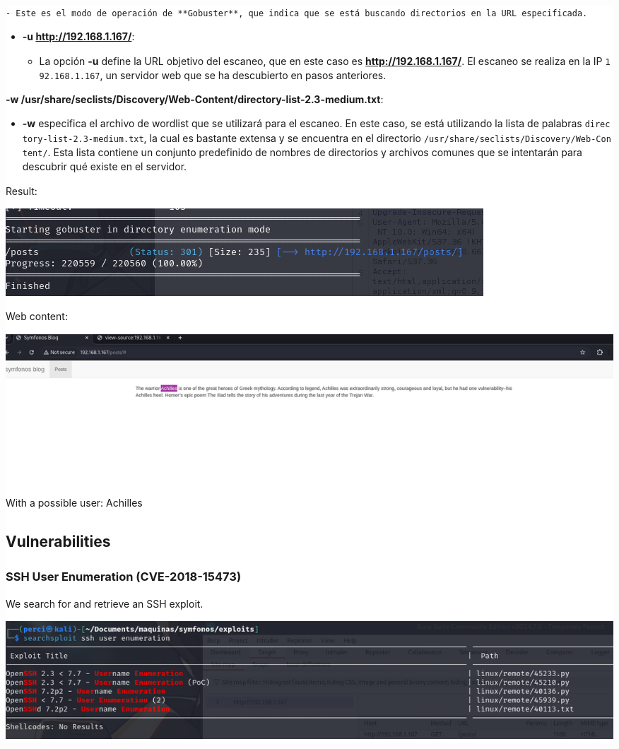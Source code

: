     - Este es el modo de operación de **Gobuster**, que indica que se está buscando directorios en la URL especificada.
- **-u http://192.168.1.167/**:
    
    - La opción **-u** define la URL objetivo del escaneo, que en este caso es **http://192.168.1.167/**. El escaneo se realiza en la IP `192.168.1.167`, un servidor web que se ha descubierto en pasos anteriores.

**-w /usr/share/seclists/Discovery/Web-Content/directory-list-2.3-medium.txt**:

- **-w** especifica el archivo de wordlist que se utilizará para el escaneo. En este caso, se está utilizando la lista de palabras `directory-list-2.3-medium.txt`, la cual es bastante extensa y se encuentra en el directorio `/usr/share/seclists/Discovery/Web-Content/`. Esta lista contiene un conjunto predefinido de nombres de directorios y archivos comunes que se intentarán para descubrir qué existe en el servidor.




Result:

![](/assets/post/Symfonos/gobuster2.png)



Web content:

![](/assets/post/Symfonos/web2.png)


With a possible user: Achilles

## Vulnerabilities
### SSH User Enumeration (CVE-2018-15473)
We search for and retrieve an SSH exploit.

![](/assets/post/Symfonos/sshexploit.png)
